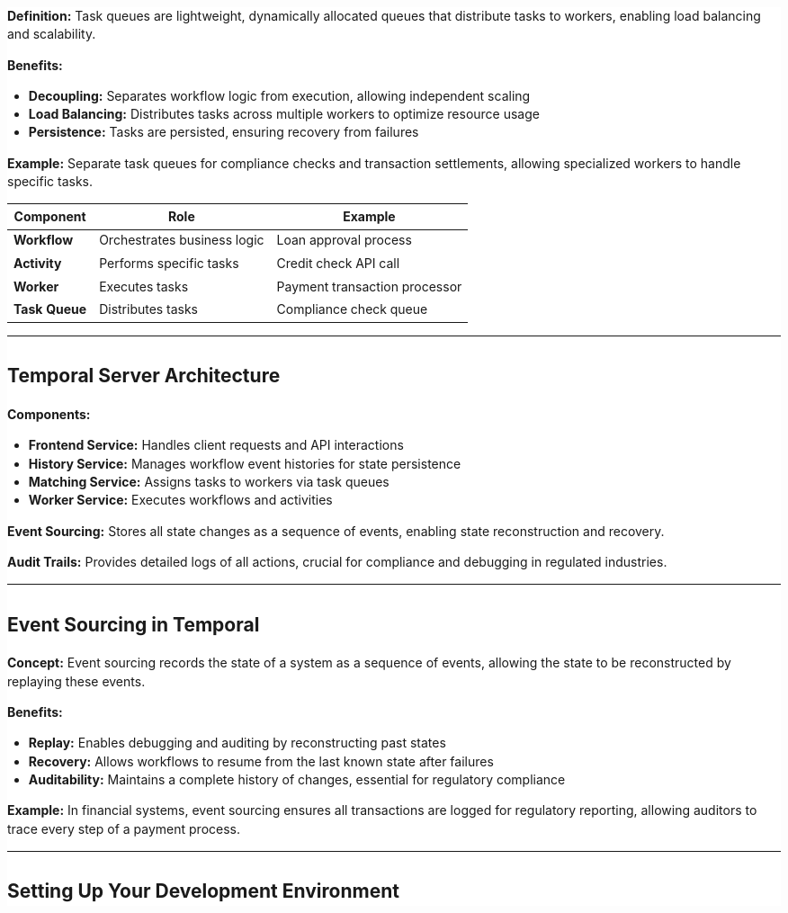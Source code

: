 **Definition:** Task queues are lightweight, dynamically allocated queues that distribute tasks to workers, enabling load balancing and scalability.

**Benefits:**
- **Decoupling:** Separates workflow logic from execution, allowing independent scaling
- **Load Balancing:** Distributes tasks across multiple workers to optimize resource usage
- **Persistence:** Tasks are persisted, ensuring recovery from failures

**Example:** Separate task queues for compliance checks and transaction settlements, allowing specialized workers to handle specific tasks.

| Component | Role | Example |
|-----------|------|---------|
| **Workflow** | Orchestrates business logic | Loan approval process |
| **Activity** | Performs specific tasks | Credit check API call |
| **Worker** | Executes tasks | Payment transaction processor |
| **Task Queue** | Distributes tasks | Compliance check queue |

---

## Temporal Server Architecture

**Components:**
- **Frontend Service:** Handles client requests and API interactions
- **History Service:** Manages workflow event histories for state persistence
- **Matching Service:** Assigns tasks to workers via task queues
- **Worker Service:** Executes workflows and activities

**Event Sourcing:** Stores all state changes as a sequence of events, enabling state reconstruction and recovery.

**Audit Trails:** Provides detailed logs of all actions, crucial for compliance and debugging in regulated industries.

---

## Event Sourcing in Temporal

**Concept:** Event sourcing records the state of a system as a sequence of events, allowing the state to be reconstructed by replaying these events.

**Benefits:**
- **Replay:** Enables debugging and auditing by reconstructing past states
- **Recovery:** Allows workflows to resume from the last known state after failures
- **Auditability:** Maintains a complete history of changes, essential for regulatory compliance

**Example:** In financial systems, event sourcing ensures all transactions are logged for regulatory reporting, allowing auditors to trace every step of a payment process.

---

## Setting Up Your Development Environment
